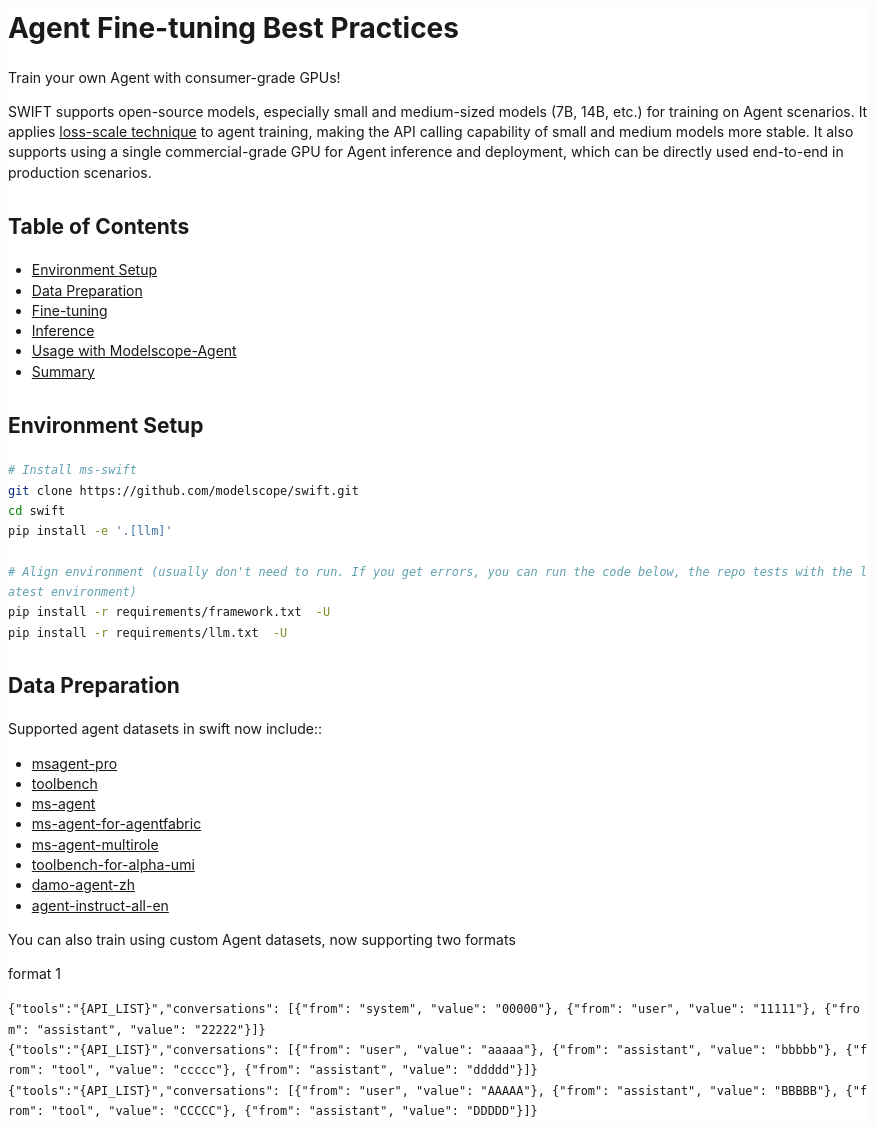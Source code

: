 # Agent Fine-tuning Best Practices

Train your own Agent with consumer-grade GPUs!

SWIFT supports open-source models, especially small and medium-sized models (7B, 14B, etc.) for training on Agent scenarios. It applies [loss-scale technique](https://arxiv.org/pdf/2309.00986.pdf) to agent training, making the API calling capability of small and medium models more stable. It also supports using a single commercial-grade GPU for Agent inference and deployment, which can be directly used end-to-end in production scenarios.

## Table of Contents

- [Environment Setup](#Environment-Setup)
- [Data Preparation](#Data-Preparation)
- [Fine-tuning](#Fine-tuning)
- [Inference](#Inference)
- [Usage with Modelscope-Agent](#Usage-with-Modelscope_Agent)
- [Summary](#Summary)

## Environment Setup

```bash
# Install ms-swift
git clone https://github.com/modelscope/swift.git
cd swift
pip install -e '.[llm]'

# Align environment (usually don't need to run. If you get errors, you can run the code below, the repo tests with the latest environment)
pip install -r requirements/framework.txt  -U
pip install -r requirements/llm.txt  -U
```

## Data Preparation
Supported agent datasets in swift now include::
- [msagent-pro](https://www.modelscope.cn/datasets/iic/MSAgent-Pro)
- [toolbench](https://www.modelscope.cn/datasets/swift/ToolBench)
- [ms-agent](https://www.modelscope.cn/datasets/iic/ms_agent)
- [ms-agent-for-agentfabric](https://www.modelscope.cn/datasets/AI-ModelScope/ms_agent_for_agentfabric)
- [ms-agent-multirole](https://www.modelscope.cn/datasets/iic/MSAgent-MultiRole)
- [toolbench-for-alpha-umi](https://www.modelscope.cn/datasets/shenweizhou/alpha-umi-toolbench-processed-v2)
- [damo-agent-zh](https://www.modelscope.cn/datasets/iic/MSAgent-Bench)
- [agent-instruct-all-en](https://www.modelscope.cn/datasets/huangjintao/AgentInstruct_copy)

You can also train using custom Agent datasets, now supporting two formats

format 1
```jsonl
{"tools":"{API_LIST}","conversations": [{"from": "system", "value": "00000"}, {"from": "user", "value": "11111"}, {"from": "assistant", "value": "22222"}]}
{"tools":"{API_LIST}","conversations": [{"from": "user", "value": "aaaaa"}, {"from": "assistant", "value": "bbbbb"}, {"from": "tool", "value": "ccccc"}, {"from": "assistant", "value": "ddddd"}]}
{"tools":"{API_LIST}","conversations": [{"from": "user", "value": "AAAAA"}, {"from": "assistant", "value": "BBBBB"}, {"from": "tool", "value": "CCCCC"}, {"from": "assistant", "value": "DDDDD"}]}
```
